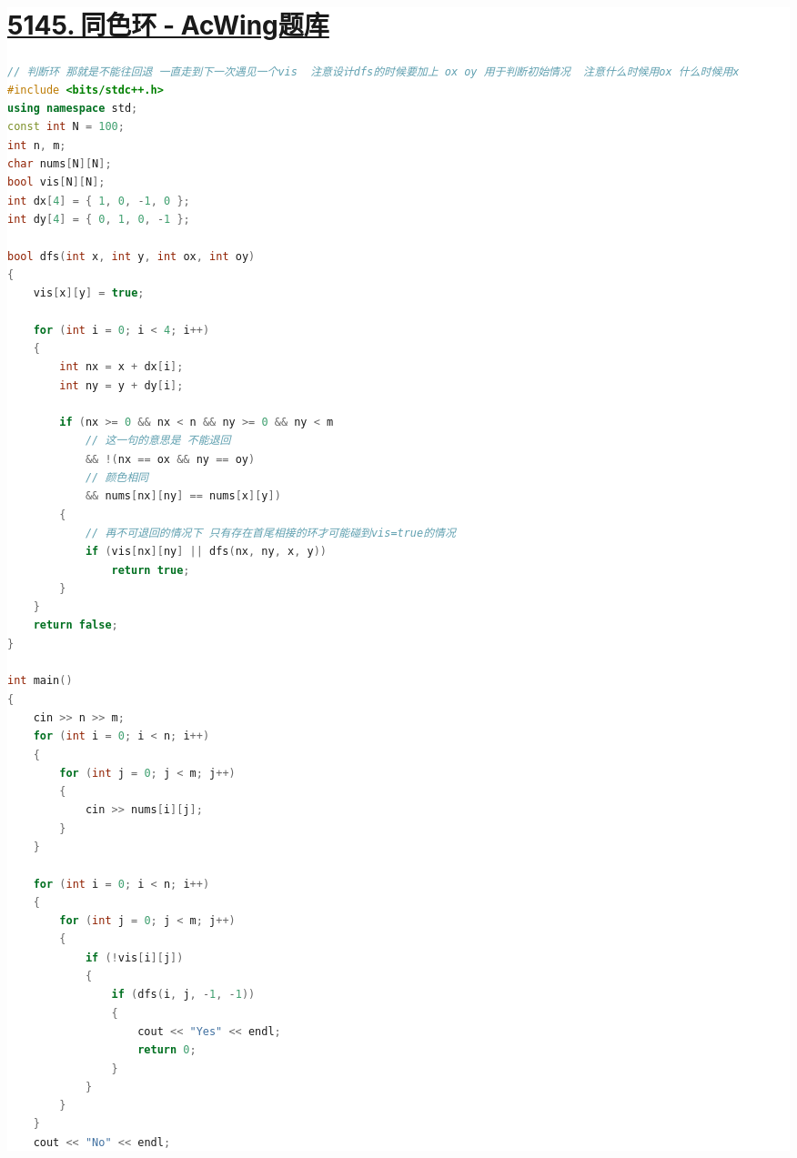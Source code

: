 # [5145. 同色环 - AcWing题库](https://www.acwing.com/problem/content/5148/)

```C++
// 判断环 那就是不能往回退 一直走到下一次遇见一个vis  注意设计dfs的时候要加上 ox oy 用于判断初始情况  注意什么时候用ox 什么时候用x  
#include <bits/stdc++.h>
using namespace std;
const int N = 100;
int n, m;
char nums[N][N];
bool vis[N][N];
int dx[4] = { 1, 0, -1, 0 };
int dy[4] = { 0, 1, 0, -1 };

bool dfs(int x, int y, int ox, int oy)
{
    vis[x][y] = true;
    
    for (int i = 0; i < 4; i++)
    {
        int nx = x + dx[i];
        int ny = y + dy[i];

        if (nx >= 0 && nx < n && ny >= 0 && ny < m
            // 这一句的意思是 不能退回
            && !(nx == ox && ny == oy)
            // 颜色相同
            && nums[nx][ny] == nums[x][y])
        {
            // 再不可退回的情况下 只有存在首尾相接的环才可能碰到vis=true的情况
            if (vis[nx][ny] || dfs(nx, ny, x, y))
                return true;
        }
    }
    return false;
}

int main()
{
    cin >> n >> m;
    for (int i = 0; i < n; i++)
    {
        for (int j = 0; j < m; j++)
        {
            cin >> nums[i][j];
        }
    }

    for (int i = 0; i < n; i++)
    {
        for (int j = 0; j < m; j++)
        {
            if (!vis[i][j])
            {
                if (dfs(i, j, -1, -1))
                {
                    cout << "Yes" << endl;
                    return 0;
                }
            }
        }
    }
    cout << "No" << endl;
```